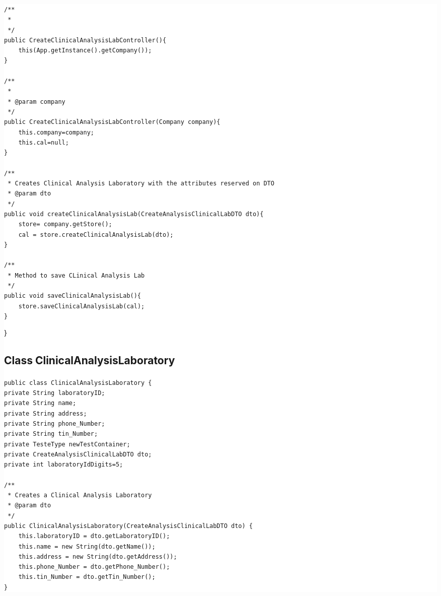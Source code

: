     /**
     *
     */
    public CreateClinicalAnalysisLabController(){
        this(App.getInstance().getCompany());
    }

    /**
     *
     * @param company
     */
    public CreateClinicalAnalysisLabController(Company company){
        this.company=company;
        this.cal=null;
    }

    /**
     * Creates Clinical Analysis Laboratory with the attributes reserved on DTO
     * @param dto
     */
    public void createClinicalAnalysisLab(CreateAnalysisClinicalLabDTO dto){
        store= company.getStore();
        cal = store.createClinicalAnalysisLab(dto);
    }

    /**
     * Method to save CLinical Analysis Lab
     */
    public void saveClinicalAnalysisLab(){
        store.saveClinicalAnalysisLab(cal);
    }
}



## Class ClinicalAnalysisLaboratory


	public class ClinicalAnalysisLaboratory {
    private String laboratoryID;
    private String name;
    private String address;
    private String phone_Number;
    private String tin_Number;
    private TesteType newTestContainer;
    private CreateAnalysisClinicalLabDTO dto;
    private int laboratoryIdDigits=5;

    /**
     * Creates a Clinical Analysis Laboratory
     * @param dto
     */
    public ClinicalAnalysisLaboratory(CreateAnalysisClinicalLabDTO dto) {
        this.laboratoryID = dto.getLaboratoryID();
        this.name = new String(dto.getName());
        this.address = new String(dto.getAddress());
        this.phone_Number = dto.getPhone_Number();
        this.tin_Number = dto.getTin_Number();
    }
